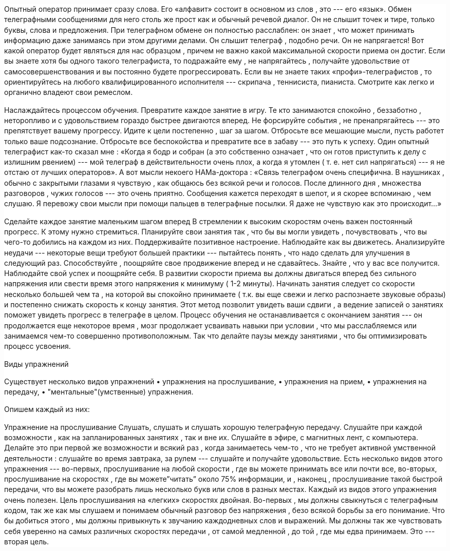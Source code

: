   Опытный оператор принимает сразу слова. Его «алфавит» состоит в основном из слов , это --- его «язык». Обмен телеграфными сообщениями для него столь же прост как и обычный речевой диалог. Он не слышит точек и тире, только буквы, слова и предложения. При телеграфном обмене он полностью расслаблен: он знает , что может принимать информацию даже занимаясь при этом другими делами. Он слышит телеграф , подобно речи. Он не напрягается! Вот какой оператор будет являться для нас образцом , причем не важно какой максимальной скорости приема он достиг.
Если вы знаете хотя бы одного такого телеграфиста, то подражайте ему , не напрягайтесь , получайте удовольствие от самосовершенствования и вы постоянно будете прогрессировать.
Если вы не знаете таких «профи»-телеграфистов ,  то ориентируйтесь на любого квалифицированного исполнителя --- скрипача , теннисиста, пианиста. Смотрите как легко и органично владеют свои ремеслом.   
      
   Наслаждайтесь процессом обучения. Превратите каждое занятие в игру. Те кто занимаются спокойно , беззаботно , неторопливо и с удовольствием гораздо быстрее двигаются вперед. Не форсируйте события , не пренапрягайтесь --- это препятствует вашему прогрессу. Идите к цели постепенно , шаг за шагом. Отбросьте все мешающие мысли, пусть работет только ваше подсознание. Отбросьте все беспокойства и превратите все в забаву --- это путь к успеху. Один опытный телеграфист  как-то  сказал мне : «Когда я бодр и собран (а это собственно означает , что он готов приступить к делу с излишним рвением) --- мой телеграф  в действительности очень плох, а когда я утомлен ( т. е. нет сил напрягаться) --- я не отстаю от лучших операторов».
    А вот мысли некоего НАМа-доктора : «Связь телеграфом очень специфична. В наушниках , обычно с закрытыми глазами я чувствую , как общаюсь без всякой речи и голосов. После длинного дня , множества разговоров , чужих голосов --- это очень приятно. Сообщения кажется переходят в шепот, и я скорее вспоминаю , чем слушаю. Я перевожу свои мысли при помощи пальцев в телеграфные посылки. Я даже не чувствую как это происходит…»

Сделайте каждое занятие маленьким шагом вперед 
     В стремлении к высоким скоростям очень важен постоянный прогресс. К этому нужно стремиться. Планируйте свои занятия так , что бы вы могли увидеть ,  почувствовать , что вы чего-то добились на каждом из них. Поддерживайте позитивное настроение. Наблюдайте как  вы движетесь. Анализируйте неудачи --- некоторые вещи требуют большей практики --- пытайтесь понять , что надо сделать для улучшения в следующий раз. 
    Способствуйте , поощряйте свое продвижение вперед и не сдавайтесь. Знайте , что у вас все получится. Наблюдайте свой успех и поощряйте себя. В развитии скорости приема вы должны двигаться вперед без сильного напряжения или свести время этого напряжения к минимуму ( 1-2 минуты). Начинать занятия следует со скорости  несколько большей чем та , на которой вы спокойно принимаете ( т.к. вы еще свежи  и легко распознаете звуковые образы) и постепенно снижать скорость к концу занятия. Этот метод позволит увидеть ваши сдвиги , а ведение записей о занятиях поможет увидеть прогресс в телеграфе в целом.
    Процесс обучения не останавливается с окончанием занятия --- он продолжается еще некоторое время , мозг продолжает усваивать навыки при условии , что мы расслабляемся или занимаемся чем-то совершенно противоположным. Так что делайте паузы  между занятиями , что бы оптимизировать процесс усвоения.


Виды упражнений 

Существует несколько видов упражнений
•	упражнения на прослушивание, 
•	упражнения на прием, 
•	упражнения на передачу, 
•	"ментальные"(умственные) упражнения. 

Опишем каждый из них:

Упражнение на прослушивание
   Слушать, слушать и слушать хорошую телеграфную передачу. Слушайте при каждой возможности , как на запланированных занятиях , так и вне их.       Слушайте в эфире, с магнитных лент, с компьютера. Делайте это при первой же возможности и всякий раз , когда занимаетесь чем-то , что не требует активной умственной деятельности : слушайте во время завтрака, за рулем --- слушайте и получайте удовольствие. Есть несколько видов этого упражнения --- во-первых, прослушивание на любой скорости , где вы можете принимать все или почти все, во-вторых, прослушивание на скоростях , где вы можете”читать” около 75% информации, и , наконец , прослушивание такой быстрой передачи, что вы можете разобрать лишь несколько букв или слов в разных местах. 
     Каждый из видов  этого упражнения очень полезен. Цель прослушивания на «легких» скоростях двойная. Во-первых , мы должны свыкнуться с телеграфным кодом, так же как мы слушаем и понимаем обычный разговор без напряжения , безо всякой борьбы за его понимание. Что бы добиться этого , мы должны привыкнуть к звучанию каждодневных слов и выражений. Мы должны так же чувствовать себя  уверенно на самых различных скоростях передачи , от самой медленной , до той , где мы едва принимаем. Это --- вторая цель. 